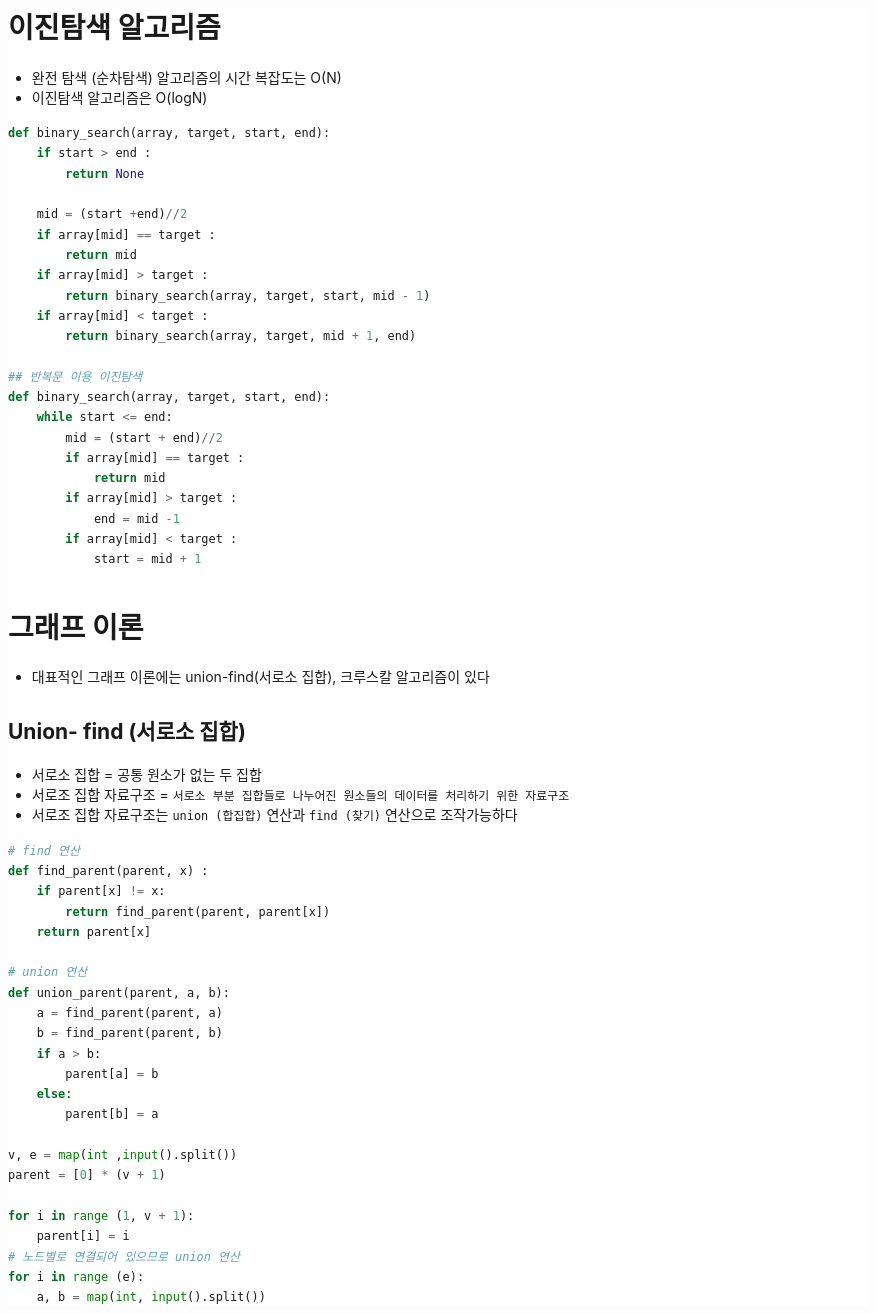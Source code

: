 

# 이진탐색 알고리즘 
- 완전 탐색 (순차탐색) 알고리즘의 시간 복잡도는 O(N)
- 이진탐색 알고리즘은 O(logN)
```python
def binary_search(array, target, start, end):
    if start > end : 
        return None
    
    mid = (start +end)//2
    if array[mid] == target :
        return mid
    if array[mid] > target :
        return binary_search(array, target, start, mid - 1)
    if array[mid] < target :
        return binary_search(array, target, mid + 1, end)
    
## 반복문 이용 이진탐색
def binary_search(array, target, start, end):
    while start <= end:
        mid = (start + end)//2
        if array[mid] == target :
            return mid 
        if array[mid] > target :
            end = mid -1
        if array[mid] < target :
            start = mid + 1

```

# 그래프 이론 
- 대표적인 그래프 이론에는 union-find(서로소 집합), 크루스칼 알고리즘이 있다
## Union- find (서로소 집합)
- 서로소 집합 = 공통 원소가 없는 두 집합
- 서로조 집합 자료구조 = `서로소 부분 집합들로 나누어진 원소들의 데이터를 처리하기 위한 자료구조`
- 서로조 집합 자료구조는 `union (합집합)` 연산과 `find (찾기)` 연산으로 조작가능하다
```python
# find 연산
def find_parent(parent, x) :
    if parent[x] != x:
        return find_parent(parent, parent[x])
    return parent[x]

# union 연산
def union_parent(parent, a, b):
    a = find_parent(parent, a)
    b = find_parent(parent, b)
    if a > b:
        parent[a] = b
    else:
        parent[b] = a

v, e = map(int ,input().split())
parent = [0] * (v + 1)

for i in range (1, v + 1):
    parent[i] = i
# 노드별로 연결되어 있으므로 union 연산
for i in range (e):
    a, b = map(int, input().split())
```